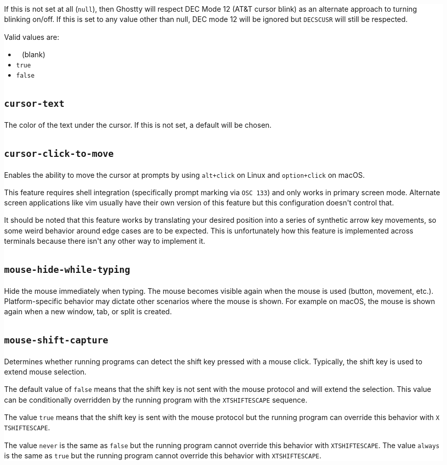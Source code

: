 If this is not set at all (`null`), then Ghostty will respect DEC Mode 12
(AT&T cursor blink) as an alternate approach to turning blinking on/off. If
this is set to any value other than null, DEC mode 12 will be ignored but
`DECSCUSR` will still be respected.

Valid values are:

  * ` ` (blank)
  * `true`
  * `false`


## `cursor-text`

The color of the text under the cursor. If this is not set, a default will
be chosen.

## `cursor-click-to-move`

Enables the ability to move the cursor at prompts by using `alt+click` on
Linux and `option+click` on macOS.

This feature requires shell integration (specifically prompt marking
via `OSC 133`) and only works in primary screen mode. Alternate screen
applications like vim usually have their own version of this feature but
this configuration doesn't control that.

It should be noted that this feature works by translating your desired
position into a series of synthetic arrow key movements, so some weird
behavior around edge cases are to be expected. This is unfortunately how
this feature is implemented across terminals because there isn't any other
way to implement it.

## `mouse-hide-while-typing`

Hide the mouse immediately when typing. The mouse becomes visible again
when the mouse is used (button, movement, etc.). Platform-specific behavior
may dictate other scenarios where the mouse is shown. For example on macOS,
the mouse is shown again when a new window, tab, or split is created.

## `mouse-shift-capture`

Determines whether running programs can detect the shift key pressed with a
mouse click. Typically, the shift key is used to extend mouse selection.

The default value of `false` means that the shift key is not sent with
the mouse protocol and will extend the selection. This value can be
conditionally overridden by the running program with the `XTSHIFTESCAPE`
sequence.

The value `true` means that the shift key is sent with the mouse protocol
but the running program can override this behavior with `XTSHIFTESCAPE`.

The value `never` is the same as `false` but the running program cannot
override this behavior with `XTSHIFTESCAPE`. The value `always` is the
same as `true` but the running program cannot override this behavior with
`XTSHIFTESCAPE`.
